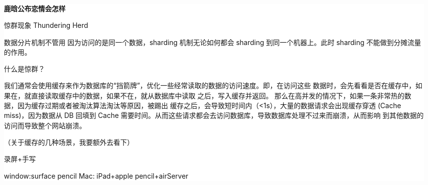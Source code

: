 **鹿晗公布恋情会怎样**

惊群现象 Thundering Herd

数据分片机制不管用
因为访问的是同一个数据，sharding 机制无论如何都会 sharding 到同一个机器上。此时 sharding 不能做到分摊流量的作用。

什么是惊群？

我们通常会使用缓存来作为数据库的“挡箭牌”，优化一些经常读取的数据的访问速度。即，在访问这些
数据时，会先看看是否在缓存中，如果在，就直接读取缓存中的数据，如果不在，就从数据库中读取
之后，写入缓存并返回。
那么在高并发的情况下，如果一条非常热的数据，因为缓存过期或者被淘汰算法淘汰等原因，被踢出
缓存之后，会导致短时间内（<1s），大量的数据请求会出现缓存穿透 (Cache miss)，因为数据从 DB
回填到 Cache 需要时间。从而这些请求都会去访问数据库，导致数据库处理不过来而崩溃，从而影响
到其他数据的访问而导致整个网站崩溃。

（关于缓存的几种场景，我要额外去看下）

录屏+手写

window:surface pencil
Mac: iPad+apple pencil+airServer


